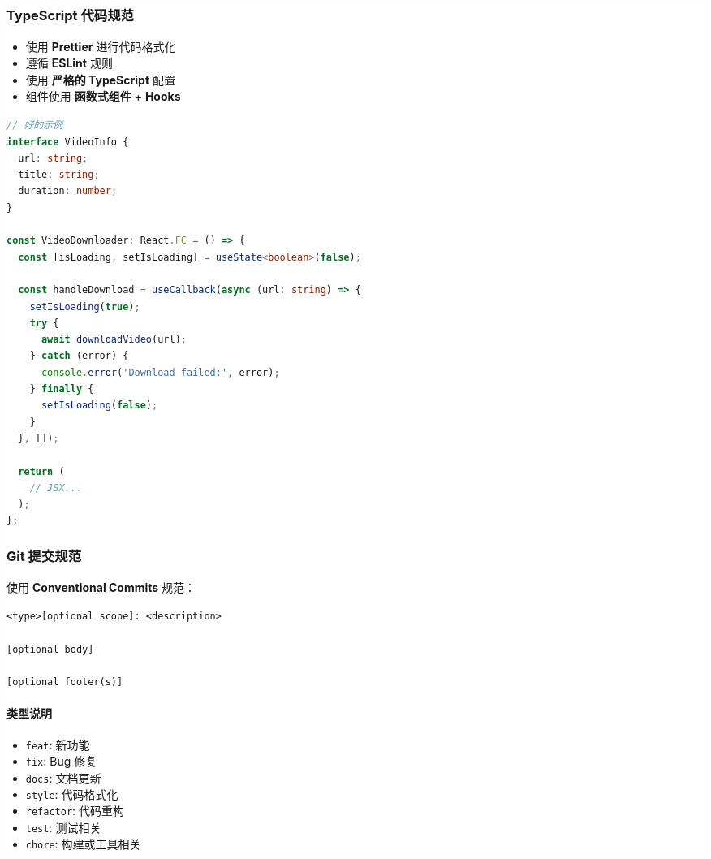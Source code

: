 ### TypeScript 代码规范

- 使用 **Prettier** 进行代码格式化
- 遵循 **ESLint** 规则
- 使用 **严格的 TypeScript** 配置
- 组件使用 **函数式组件** + **Hooks**

```typescript
// 好的示例
interface VideoInfo {
  url: string;
  title: string;
  duration: number;
}

const VideoDownloader: React.FC = () => {
  const [isLoading, setIsLoading] = useState<boolean>(false);
  
  const handleDownload = useCallback(async (url: string) => {
    setIsLoading(true);
    try {
      await downloadVideo(url);
    } catch (error) {
      console.error('Download failed:', error);
    } finally {
      setIsLoading(false);
    }
  }, []);

  return (
    // JSX...
  );
};
```

### Git 提交规范

使用 **Conventional Commits** 规范：

```
<type>[optional scope]: <description>

[optional body]

[optional footer(s)]
```

#### 类型说明

- `feat`: 新功能
- `fix`: Bug 修复
- `docs`: 文档更新
- `style`: 代码格式化
- `refactor`: 代码重构
- `test`: 测试相关
- `chore`: 构建或工具相关
